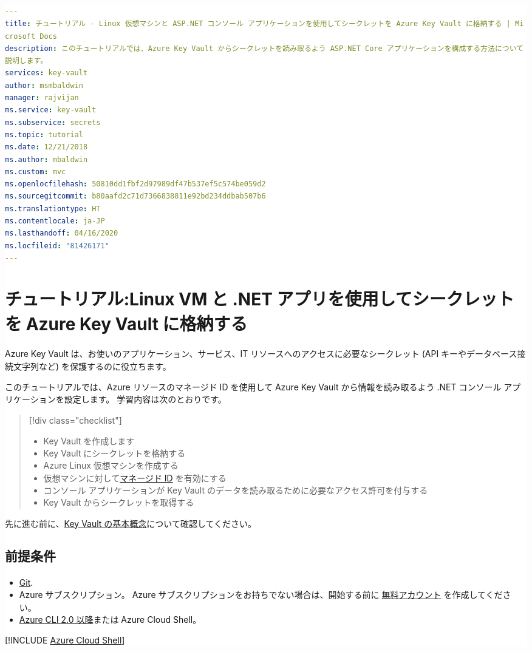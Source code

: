 ```yaml
---
title: チュートリアル - Linux 仮想マシンと ASP.NET コンソール アプリケーションを使用してシークレットを Azure Key Vault に格納する | Microsoft Docs
description: このチュートリアルでは、Azure Key Vault からシークレットを読み取るよう ASP.NET Core アプリケーションを構成する方法について説明します。
services: key-vault
author: msmbaldwin
manager: rajvijan
ms.service: key-vault
ms.subservice: secrets
ms.topic: tutorial
ms.date: 12/21/2018
ms.author: mbaldwin
ms.custom: mvc
ms.openlocfilehash: 50810dd1fbf2d97989df47b537ef5c574be059d2
ms.sourcegitcommit: b80aafd2c71d7366838811e92bd234ddbab507b6
ms.translationtype: HT
ms.contentlocale: ja-JP
ms.lasthandoff: 04/16/2020
ms.locfileid: "81426171"
---
```

# <a name="tutorial-use-a-linux-vm-and-a-net-app-to-store-secrets-in-azure-key-vault"></a>チュートリアル:Linux VM と .NET アプリを使用してシークレットを Azure Key Vault に格納する

Azure Key Vault は、お使いのアプリケーション、サービス、IT リソースへのアクセスに必要なシークレット (API キーやデータベース接続文字列など) を保護するのに役立ちます。

このチュートリアルでは、Azure リソースのマネージド ID を使用して Azure Key Vault から情報を読み取るよう .NET コンソール アプリケーションを設定します。 学習内容は次のとおりです。

> [!div class="checklist"]
> * Key Vault を作成します
> * Key Vault にシークレットを格納する
> * Azure Linux 仮想マシンを作成する
> * 仮想マシンに対して[マネージド ID](../../active-directory/managed-identities-azure-resources/overview.md) を有効にする
> * コンソール アプリケーションが Key Vault のデータを読み取るために必要なアクセス許可を付与する
> * Key Vault からシークレットを取得する

先に進む前に、[Key Vault の基本概念](../general/basic-concepts.md)について確認してください。

## <a name="prerequisites"></a>前提条件

* [Git](https://git-scm.com/downloads).
* Azure サブスクリプション。 Azure サブスクリプションをお持ちでない場合は、開始する前に [無料アカウント](https://azure.microsoft.com/free/?WT.mc_id=A261C142F) を作成してください。
* [Azure CLI 2.0 以降](https://docs.microsoft.com/cli/azure/install-azure-cli?view=azure-cli-latest)または Azure Cloud Shell。

[!INCLUDE [Azure Cloud Shell](../../../includes/cloud-shell-try-it.md)]
